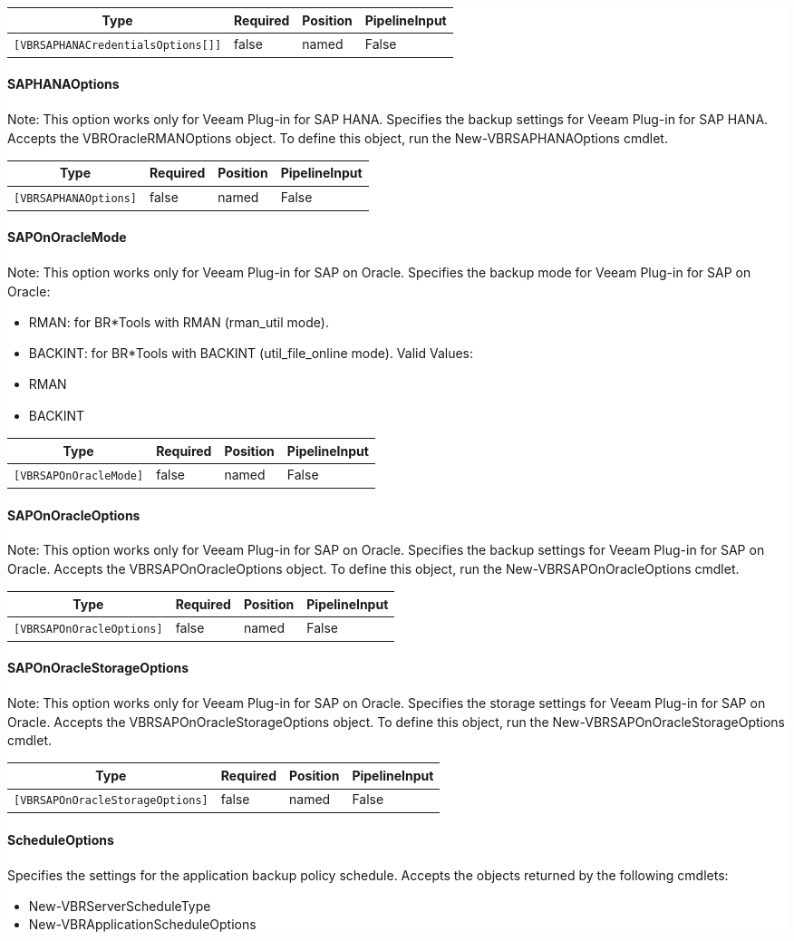 |Type                              |Required|Position|PipelineInput|
|----------------------------------|--------|--------|-------------|
|`[VBRSAPHANACredentialsOptions[]]`|false   |named   |False        |

#### **SAPHANAOptions**
Note: This option works only for Veeam Plug-in for SAP HANA. Specifies the backup settings for Veeam Plug-in for SAP HANA. Accepts the VBROracleRMANOptions object.  To define this object, run the New-VBRSAPHANAOptions cmdlet.

|Type                 |Required|Position|PipelineInput|
|---------------------|--------|--------|-------------|
|`[VBRSAPHANAOptions]`|false   |named   |False        |

#### **SAPOnOracleMode**
Note: This option works only for Veeam Plug-in for SAP on Oracle. Specifies the backup mode for Veeam Plug-in for SAP on Oracle:
* RMAN: for BR*Tools with RMAN (rman_util mode).
* BACKINT: for BR*Tools with BACKINT (util_file_online mode).
Valid Values:

* RMAN
* BACKINT

|Type                  |Required|Position|PipelineInput|
|----------------------|--------|--------|-------------|
|`[VBRSAPOnOracleMode]`|false   |named   |False        |

#### **SAPOnOracleOptions**
Note: This option works only for Veeam Plug-in for SAP on Oracle. Specifies the backup settings for Veeam Plug-in for SAP on Oracle. Accepts the VBRSAPOnOracleOptions object. To define this object, run the New-VBRSAPOnOracleOptions cmdlet.

|Type                     |Required|Position|PipelineInput|
|-------------------------|--------|--------|-------------|
|`[VBRSAPOnOracleOptions]`|false   |named   |False        |

#### **SAPOnOracleStorageOptions**
Note: This option works only for Veeam Plug-in for SAP on Oracle. Specifies the storage settings for Veeam Plug-in for SAP on Oracle. Accepts the VBRSAPOnOracleStorageOptions object. To define this object, run the New-VBRSAPOnOracleStorageOptions cmdlet.

|Type                            |Required|Position|PipelineInput|
|--------------------------------|--------|--------|-------------|
|`[VBRSAPOnOracleStorageOptions]`|false   |named   |False        |

#### **ScheduleOptions**
Specifies the settings for the application backup policy schedule. Accepts the objects returned by the following cmdlets:
* New-VBRServerScheduleType
* New-VBRApplicationScheduleOptions
